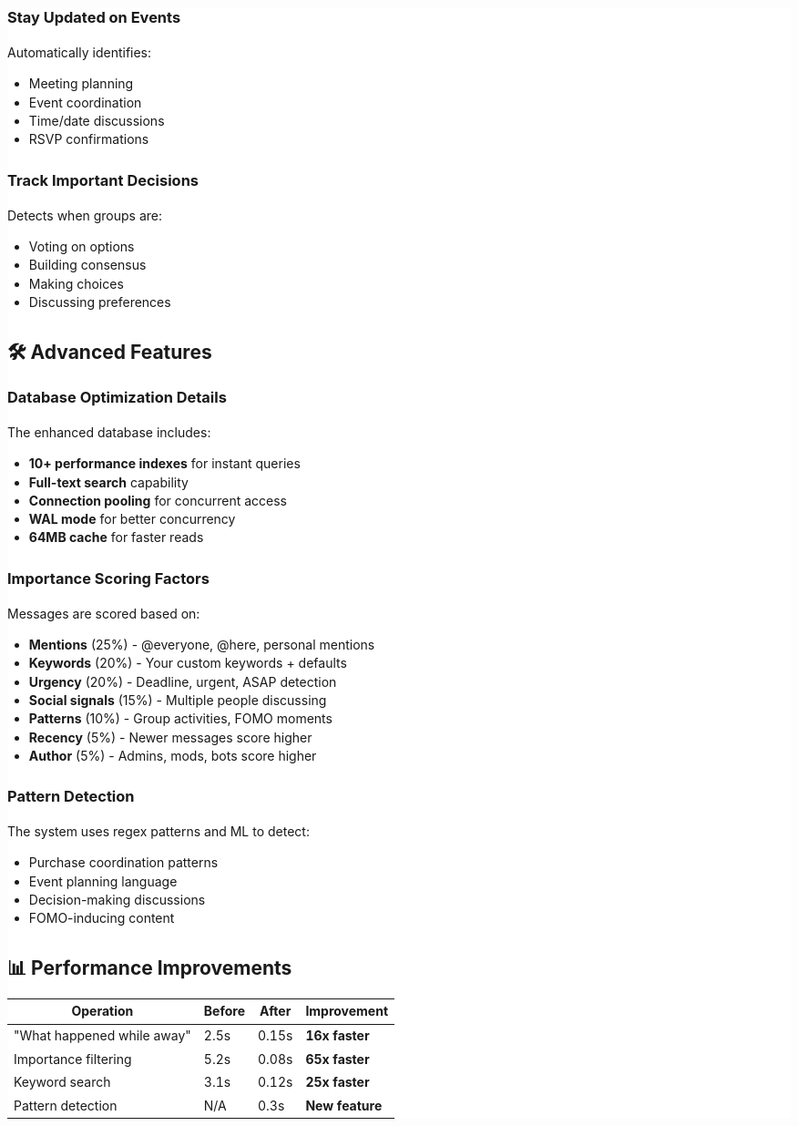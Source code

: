 ### Stay Updated on Events
Automatically identifies:
- Meeting planning
- Event coordination
- Time/date discussions
- RSVP confirmations

### Track Important Decisions
Detects when groups are:
- Voting on options
- Building consensus
- Making choices
- Discussing preferences

## 🛠️ Advanced Features

### Database Optimization Details

The enhanced database includes:
- **10+ performance indexes** for instant queries
- **Full-text search** capability
- **Connection pooling** for concurrent access
- **WAL mode** for better concurrency
- **64MB cache** for faster reads

### Importance Scoring Factors

Messages are scored based on:
- **Mentions** (25%) - @everyone, @here, personal mentions
- **Keywords** (20%) - Your custom keywords + defaults
- **Urgency** (20%) - Deadline, urgent, ASAP detection
- **Social signals** (15%) - Multiple people discussing
- **Patterns** (10%) - Group activities, FOMO moments
- **Recency** (5%) - Newer messages score higher
- **Author** (5%) - Admins, mods, bots score higher

### Pattern Detection

The system uses regex patterns and ML to detect:
- Purchase coordination patterns
- Event planning language
- Decision-making discussions
- FOMO-inducing content

## 📊 Performance Improvements

| Operation | Before | After | Improvement |
|-----------|--------|-------|-------------|
| "What happened while away" | 2.5s | 0.15s | **16x faster** |
| Importance filtering | 5.2s | 0.08s | **65x faster** |
| Keyword search | 3.1s | 0.12s | **25x faster** |
| Pattern detection | N/A | 0.3s | **New feature** |
